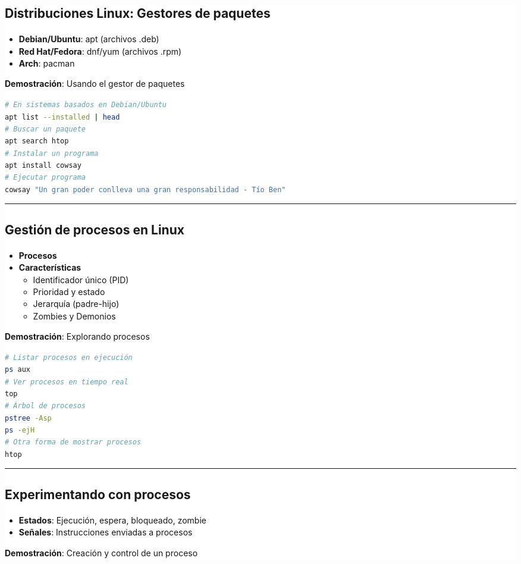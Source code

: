 
## Distribuciones Linux: Gestores de paquetes

- **Debian/Ubuntu**: apt (archivos .deb)
- **Red Hat/Fedora**: dnf/yum (archivos .rpm)
- **Arch**: pacman

**Demostración**: Usando el gestor de paquetes

```bash
# En sistemas basados en Debian/Ubuntu
apt list --installed | head
# Buscar un paquete
apt search htop
# Instalar un programa
apt install cowsay
# Ejecutar programa
cowsay "Un gran poder conlleva una gran responsabilidad - Tío Ben"
```

---

## Gestión de procesos en Linux

- **Procesos**
- **Características**
  - Identificador único (PID)
  - Prioridad y estado
  - Jerarquía (padre-hijo)
  - Zombies y Demonios

**Demostración**: Explorando procesos

```bash
# Listar procesos en ejecución
ps aux
# Ver procesos en tiempo real
top
# Árbol de procesos
pstree -Asp
ps -ejH
# Otra forma de mostrar procesos
htop
```

---

## Experimentando con procesos

- **Estados**: Ejecución, espera, bloqueado, zombie
- **Señales**: Instrucciones enviadas a procesos

**Demostración**: Creación y control de un proceso
